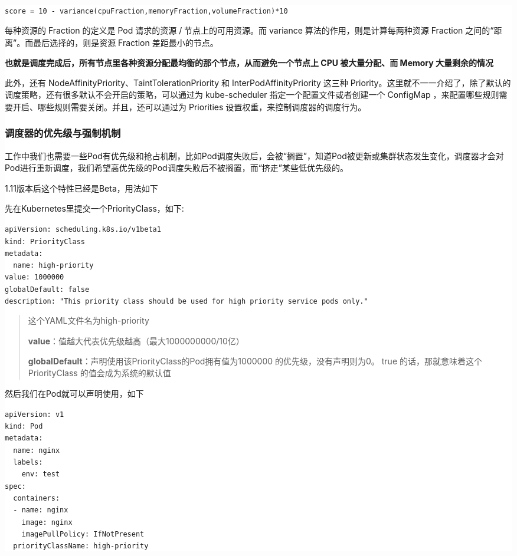 ~~~
score = 10 - variance(cpuFraction,memoryFraction,volumeFraction)*10
~~~

每种资源的 Fraction 的定义是 Pod 请求的资源 / 节点上的可用资源。而 variance 算法的作用，则是计算每两种资源 Fraction 之间的“距离”。而最后选择的，则是资源 Fraction 差距最小的节点。

**也就是调度完成后，所有节点里各种资源分配最均衡的那个节点，从而避免一个节点上 CPU 被大量分配、而 Memory 大量剩余的情况**

此外，还有 NodeAffinityPriority、TaintTolerationPriority 和 InterPodAffinityPriority 这三种 Priority。这里就不一一介绍了，除了默认的调度策略，还有很多默认不会开启的策略，可以通过为 kube-scheduler 指定一个配置文件或者创建一个 ConfigMap ，来配置哪些规则需要开启、哪些规则需要关闭。并且，还可以通过为 Priorities 设置权重，来控制调度器的调度行为。



### 调度器的优先级与强制机制

工作中我们也需要一些Pod有优先级和抢占机制，比如Pod调度失败后，会被“搁置”，知道Pod被更新或集群状态发生变化，调度器才会对Pod进行重新调度，我们希望高优先级的Pod调度失败后不被搁置，而“挤走”某些低优先级的。

1.11版本后这个特性已经是Beta，用法如下

先在Kubernetes里提交一个PriorityClass，如下:

~~~
apiVersion: scheduling.k8s.io/v1beta1
kind: PriorityClass
metadata:
  name: high-priority
value: 1000000
globalDefault: false
description: "This priority class should be used for high priority service pods only."
~~~

> 这个YAML文件名为high-priority
>
> **value**：值越大代表优先级越高（最大1000000000/10亿）
>
> **globalDefault**：声明使用该PriorityClass的Pod拥有值为1000000 的优先级，没有声明则为0。 true 的话，那就意味着这个 PriorityClass 的值会成为系统的默认值

然后我们在Pod就可以声明使用，如下

~~~
apiVersion: v1
kind: Pod
metadata:
  name: nginx
  labels:
    env: test
spec:
  containers:
  - name: nginx
    image: nginx
    imagePullPolicy: IfNotPresent
  priorityClassName: high-priority
~~~
